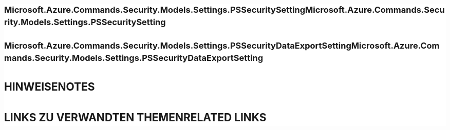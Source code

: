 ### <span data-ttu-id="deaa6-140">Microsoft.Azure.Commands.Security.Models.Settings.PSSecuritySetting</span><span class="sxs-lookup"><span data-stu-id="deaa6-140">Microsoft.Azure.Commands.Security.Models.Settings.PSSecuritySetting</span></span>
### <span data-ttu-id="deaa6-141">Microsoft.Azure.Commands.Security.Models.Settings.PSSecurityDataExportSetting</span><span class="sxs-lookup"><span data-stu-id="deaa6-141">Microsoft.Azure.Commands.Security.Models.Settings.PSSecurityDataExportSetting</span></span>

## <span data-ttu-id="deaa6-142">HINWEISE</span><span class="sxs-lookup"><span data-stu-id="deaa6-142">NOTES</span></span>

## <span data-ttu-id="deaa6-143">LINKS ZU VERWANDTEN THEMEN</span><span class="sxs-lookup"><span data-stu-id="deaa6-143">RELATED LINKS</span></span>
